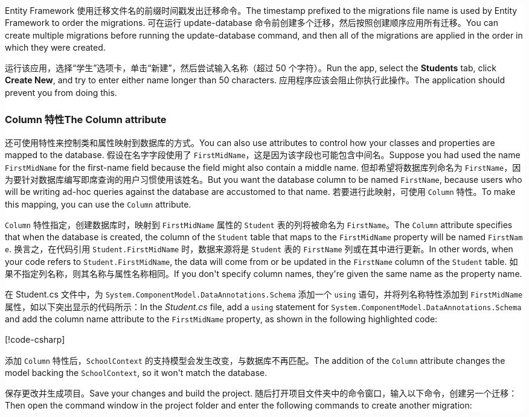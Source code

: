 <span data-ttu-id="1d1b8-169">Entity Framework 使用迁移文件名的前缀时间戳发出迁移命令。</span><span class="sxs-lookup"><span data-stu-id="1d1b8-169">The timestamp prefixed to the migrations file name is used by Entity Framework to order the migrations.</span></span> <span data-ttu-id="1d1b8-170">可在运行 update-database 命令前创建多个迁移，然后按照创建顺序应用所有迁移。</span><span class="sxs-lookup"><span data-stu-id="1d1b8-170">You can create multiple migrations before running the update-database command, and then all of the migrations are applied in the order in which they were created.</span></span>

<span data-ttu-id="1d1b8-171">运行该应用，选择“学生”选项卡，单击“新建”，然后尝试输入名称（超过 50 个字符）。</span><span class="sxs-lookup"><span data-stu-id="1d1b8-171">Run the app, select the **Students** tab, click **Create New**, and try to enter either name longer than 50 characters.</span></span> <span data-ttu-id="1d1b8-172">应用程序应该会阻止你执行此操作。</span><span class="sxs-lookup"><span data-stu-id="1d1b8-172">The application should prevent you from doing this.</span></span> 

### <a name="the-column-attribute"></a><span data-ttu-id="1d1b8-173">Column 特性</span><span class="sxs-lookup"><span data-stu-id="1d1b8-173">The Column attribute</span></span>

<span data-ttu-id="1d1b8-174">还可使用特性来控制类和属性映射到数据库的方式。</span><span class="sxs-lookup"><span data-stu-id="1d1b8-174">You can also use attributes to control how your classes and properties are mapped to the database.</span></span> <span data-ttu-id="1d1b8-175">假设在名字字段使用了 `FirstMidName`，这是因为该字段也可能包含中间名。</span><span class="sxs-lookup"><span data-stu-id="1d1b8-175">Suppose you had used the name `FirstMidName` for the first-name field because the field might also contain a middle name.</span></span> <span data-ttu-id="1d1b8-176">但却希望将数据库列命名为 `FirstName`，因为要针对数据库编写即席查询的用户习惯使用该姓名。</span><span class="sxs-lookup"><span data-stu-id="1d1b8-176">But you want the database column to be named `FirstName`, because users who will be writing ad-hoc queries against the database are accustomed to that name.</span></span> <span data-ttu-id="1d1b8-177">若要进行此映射，可使用 `Column` 特性。</span><span class="sxs-lookup"><span data-stu-id="1d1b8-177">To make this mapping, you can use the `Column` attribute.</span></span>

<span data-ttu-id="1d1b8-178">`Column` 特性指定，创建数据库时，映射到 `FirstMidName` 属性的 `Student` 表的列将被命名为 `FirstName`。</span><span class="sxs-lookup"><span data-stu-id="1d1b8-178">The `Column` attribute specifies that when the database is created, the column of the `Student` table that maps to the `FirstMidName` property will be named `FirstName`.</span></span> <span data-ttu-id="1d1b8-179">换言之，在代码引用 `Student.FirstMidName` 时，数据来源将是 `Student` 表的 `FirstName` 列或在其中进行更新。</span><span class="sxs-lookup"><span data-stu-id="1d1b8-179">In other words, when your code refers to `Student.FirstMidName`, the data will come from or be updated in the `FirstName` column of the `Student` table.</span></span> <span data-ttu-id="1d1b8-180">如果不指定列名称，则其名称与属性名称相同。</span><span class="sxs-lookup"><span data-stu-id="1d1b8-180">If you don't specify column names, they're given the same name as the property name.</span></span>

<span data-ttu-id="1d1b8-181">在 Student.cs 文件中，为 `System.ComponentModel.DataAnnotations.Schema` 添加一个 `using` 语句，并将列名称特性添加到 `FirstMidName` 属性，如以下突出显示的代码所示：</span><span class="sxs-lookup"><span data-stu-id="1d1b8-181">In the *Student.cs* file, add a `using` statement for `System.ComponentModel.DataAnnotations.Schema` and add the column name attribute to the `FirstMidName` property, as shown in the following highlighted code:</span></span>

[!code-csharp[](intro/samples/cu/Models/Student.cs?name=snippet_Column&highlight=4,14)]

<span data-ttu-id="1d1b8-182">添加 `Column` 特性后，`SchoolContext` 的支持模型会发生改变，与数据库不再匹配。</span><span class="sxs-lookup"><span data-stu-id="1d1b8-182">The addition of the `Column` attribute changes the model backing the `SchoolContext`, so it won't match the database.</span></span>

<span data-ttu-id="1d1b8-183">保存更改并生成项目。</span><span class="sxs-lookup"><span data-stu-id="1d1b8-183">Save your changes and build the project.</span></span> <span data-ttu-id="1d1b8-184">随后打开项目文件夹中的命令窗口，输入以下命令，创建另一个迁移：</span><span class="sxs-lookup"><span data-stu-id="1d1b8-184">Then open the command window in the project folder and enter the following commands to create another migration:</span></span>
